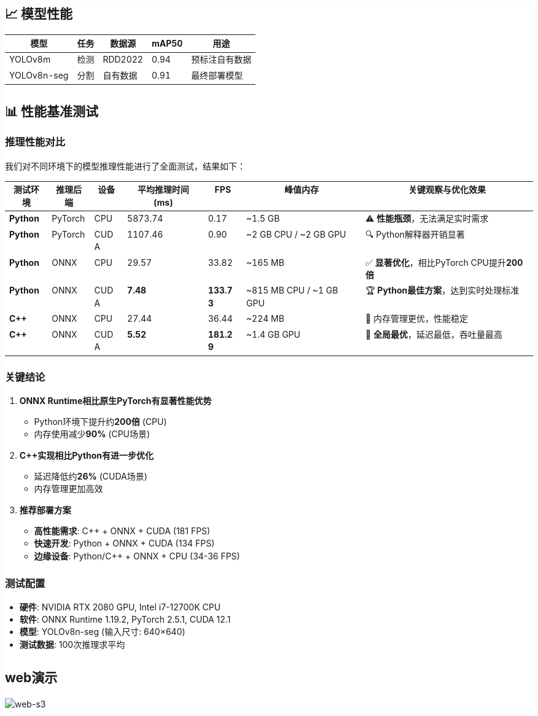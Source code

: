 ## 📈 模型性能

| 模型 | 任务 | 数据源 | mAP50 | 用途 |
|------|------|--------|-------|------|
| YOLOv8m | 检测 | RDD2022 | 0.94 | 预标注自有数据 |
| YOLOv8n-seg | 分割 | 自有数据 | 0.91 | 最终部署模型 |

## 📊 性能基准测试

### 推理性能对比

我们对不同环境下的模型推理性能进行了全面测试，结果如下：

| 测试环境 | 推理后端 | 设备 | 平均推理时间 (ms) | FPS | 峰值内存 | 关键观察与优化效果 |
|---------|---------|------|------------------|-----|----------|-------------------|
| **Python** | PyTorch | CPU | 5873.74 | 0.17 | ~1.5 GB | ⚠️ **性能瓶颈**，无法满足实时需求 |
| **Python** | PyTorch | CUDA | 1107.46 | 0.90 | ~2 GB CPU / ~2 GB GPU | 🔍 Python解释器开销显著 |
| **Python** | ONNX | CPU | 29.57 | 33.82 | ~165 MB | ✅ **显著优化**，相比PyTorch CPU提升**200倍** |
| **Python** | ONNX | CUDA | **7.48** | **133.73** | ~815 MB CPU / ~1 GB GPU | 🏆 **Python最佳方案**，达到实时处理标准 |
| **C++** | ONNX | CPU | 27.44 | 36.44 | ~224 MB | 🔧 内存管理更优，性能稳定 |
| **C++** | ONNX | CUDA | **5.52** | **181.29** | ~1.4 GB GPU | 🚀 **全局最优**，延迟最低，吞吐量最高 |

### 关键结论

1. **ONNX Runtime相比原生PyTorch有显著性能优势**
   - Python环境下提升约**200倍** (CPU)
   - 内存使用减少**90%** (CPU场景)

2. **C++实现相比Python有进一步优化**
   - 延迟降低约**26%** (CUDA场景)
   - 内存管理更加高效

3. **推荐部署方案**
   - **高性能需求**: C++ + ONNX + CUDA (181 FPS)
   - **快速开发**: Python + ONNX + CUDA (134 FPS)  
   - **边缘设备**: Python/C++ + ONNX + CPU (34-36 FPS)

### 测试配置
- **硬件**: NVIDIA RTX 2080 GPU, Intel i7-12700K CPU
- **软件**: ONNX Runtime 1.19.2, PyTorch 2.5.1, CUDA 12.1
- **模型**: YOLOv8n-seg (输入尺寸: 640×640)
- **测试数据**: 100次推理求平均

## web演示
![web-s3](https://github.com/user-attachments/assets/0f203b80-1be6-4687-8a73-08717751d4d1)
